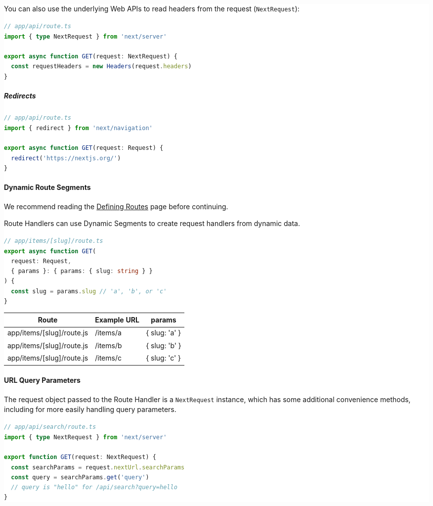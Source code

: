 You can also use the underlying Web APIs to read headers from the request (`NextRequest`):

```typescript
// app/api/route.ts
import { type NextRequest } from 'next/server'

export async function GET(request: NextRequest) {
  const requestHeaders = new Headers(request.headers)
}
```

##### Redirects

```typescript
// app/api/route.ts
import { redirect } from 'next/navigation'

export async function GET(request: Request) {
  redirect('https://nextjs.org/')
}
```

#### Dynamic Route Segments

We recommend reading the [Defining Routes](https://nextjs.org/docs/app/building-your-application/routing/defining-routes) page before continuing.

Route Handlers can use Dynamic Segments to create request handlers from dynamic data.

```typescript
// app/items/[slug]/route.ts
export async function GET(
  request: Request,
  { params }: { params: { slug: string } }
) {
  const slug = params.slug // 'a', 'b', or 'c'
}
```

| Route | Example URL | params |
|-------|-------------|--------|
| app/items/[slug]/route.js | /items/a | { slug: 'a' } |
| app/items/[slug]/route.js | /items/b | { slug: 'b' } |
| app/items/[slug]/route.js | /items/c | { slug: 'c' } |

#### URL Query Parameters

The request object passed to the Route Handler is a `NextRequest` instance, which has some additional convenience methods, including for more easily handling query parameters.

```typescript
// app/api/search/route.ts
import { type NextRequest } from 'next/server'

export function GET(request: NextRequest) {
  const searchParams = request.nextUrl.searchParams
  const query = searchParams.get('query')
  // query is "hello" for /api/search?query=hello
}
```
